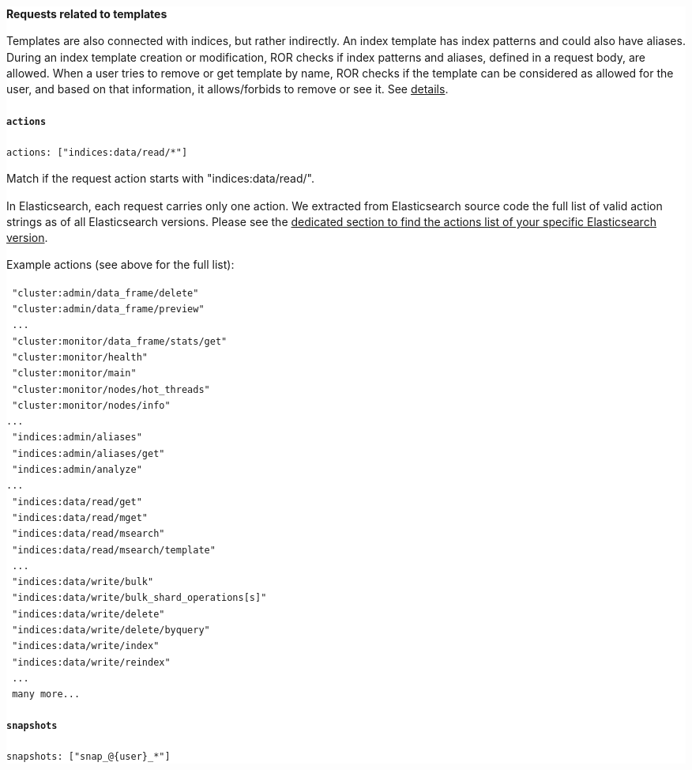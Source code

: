 **Requests related to templates**

Templates are also connected with indices, but rather indirectly. An index template has index patterns and could also have aliases. During an index template creation or modification, ROR checks if index patterns and aliases, defined in a request body, are allowed. When a user tries to remove or get template by name, ROR checks if the template can be considered as allowed for the user, and based on that information, it allows/forbids to remove or see it. See [details](https://github.com/beshu-tech/readonlyrest-docs/tree/c53dbf8e6d8fa97f505b0513ac57d3738a2a9356/elasticsearch-details/indices-rule-templates.md).

#### `actions`

`actions: ["indices:data/read/*"]`

Match if the request action starts with "indices:data/read/".

In Elasticsearch, each request carries only one action. We extracted from Elasticsearch source code the full list of valid action strings as of all Elasticsearch versions. Please see the [dedicated section to find the actions list of your specific Elasticsearch version](https://github.com/beshu-tech/readonlyrest-docs/tree/master/actionstrings).

Example actions \(see above for the full list\):

```text
 "cluster:admin/data_frame/delete"
 "cluster:admin/data_frame/preview"
 ...
 "cluster:monitor/data_frame/stats/get"
 "cluster:monitor/health"
 "cluster:monitor/main"
 "cluster:monitor/nodes/hot_threads"
 "cluster:monitor/nodes/info"
...
 "indices:admin/aliases"
 "indices:admin/aliases/get"
 "indices:admin/analyze"
...
 "indices:data/read/get"
 "indices:data/read/mget"
 "indices:data/read/msearch"
 "indices:data/read/msearch/template"
 ...
 "indices:data/write/bulk"
 "indices:data/write/bulk_shard_operations[s]"
 "indices:data/write/delete"
 "indices:data/write/delete/byquery"
 "indices:data/write/index"
 "indices:data/write/reindex"
 ...
 many more...
```

#### `snapshots`

`snapshots: ["snap_@{user}_*"]`
